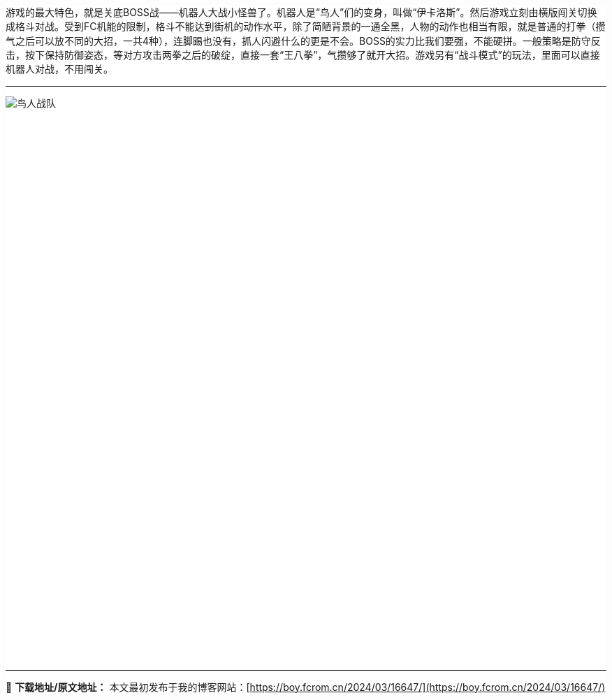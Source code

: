 &#28216;&#25103;&#30340;&#26368;&#22823;&#29305;&#33394;&#65292;&#23601;&#26159;&#20851;&#24213;BOSS&#25112;&mdash;&mdash;&#26426;&#22120;&#20154;&#22823;&#25112;&#23567;&#24618;&#20861;&#20102;&#12290;&#26426;&#22120;&#20154;&#26159;&ldquo;&#40479;&#20154;&rdquo;&#20204;&#30340;&#21464;&#36523;&#65292;&#21483;&#20570;&ldquo;&#20234;&#21345;&#27931;&#26031;&rdquo;&#12290;&#28982;&#21518;&#28216;&#25103;&#31435;&#21051;&#30001;&#27178;&#29256;&#38383;&#20851;&#20999;&#25442;&#25104;&#26684;&#26007;&#23545;&#25112;&#12290;&#21463;&#21040;FC&#26426;&#33021;&#30340;&#38480;&#21046;&#65292;&#26684;&#26007;&#19981;&#33021;&#36798;&#21040;&#34903;&#26426;&#30340;&#21160;&#20316;&#27700;&#24179;&#65292;&#38500;&#20102;&#31616;&#38475;&#32972;&#26223;&#30340;&#19968;&#36890;&#20840;&#40657;&#65292;&#20154;&#29289;&#30340;&#21160;&#20316;&#20063;&#30456;&#24403;&#26377;&#38480;&#65292;&#23601;&#26159;&#26222;&#36890;&#30340;&#25171;&#25331;&#65288;&#25874;&#27668;&#20043;&#21518;&#21487;&#20197;&#25918;&#19981;&#21516;&#30340;&#22823;&#25307;&#65292;&#19968;&#20849;4&#31181;&#65289;&#65292;&#36830;&#33050;&#36386;&#20063;&#27809;&#26377;&#65292;&#25235;&#20154;&#38378;&#36991;&#20160;&#20040;&#30340;&#26356;&#26159;&#19981;&#20250;&#12290;BOSS&#30340;&#23454;&#21147;&#27604;&#25105;&#20204;&#35201;&#24378;&#65292;&#19981;&#33021;&#30828;&#25340;&#12290;&#19968;&#33324;&#31574;&#30053;&#26159;&#38450;&#23432;&#21453;&#20987;&#65292;&#25353;&#19979;&#20445;&#25345;&#38450;&#24481;&#23039;&#24577;&#65292;&#31561;&#23545;&#26041;&#25915;&#20987;&#20004;&#25331;&#20043;&#21518;&#30340;&#30772;&#32509;&#65292;&#30452;&#25509;&#19968;&#22871;&ldquo;&#29579;&#20843;&#25331;&rdquo;&#65292;&#27668;&#25874;&#22815;&#20102;&#23601;&#24320;&#22823;&#25307;&#12290;&#28216;&#25103;&#21478;&#26377;&ldquo;&#25112;&#26007;&#27169;&#24335;&rdquo;&#30340;&#29609;&#27861;&#65292;&#37324;&#38754;&#21487;&#20197;&#30452;&#25509;&#26426;&#22120;&#20154;&#23545;&#25112;&#65292;&#19981;&#29992;&#38383;&#20851;&#12290; <hr><img loading="lazy" decoding="async" width="256" height="240" data-id="30483" src="https://www.gbarom.cn/wp-content/uploads/2020/04/Choujin-Sentai-Jetman-J-TChi_002_%E5%97%A8%E6%A0%BC%E5%BC%8F%E5%8E%8B%E7%BC%A9%E5%89%AF%E6%9C%AC.png" title="&#40479;&#20154;&#25112;&#38431;-1" alt="鸟人战队" style="display:block; margin-left:auto; margin-right:auto;width:100%;height:auto;">

---
📖 **下载地址/原文地址：** 本文最初发布于我的博客网站：[https://boy.fcrom.cn/2024/03/16647/](https://boy.fcrom.cn/2024/03/16647/)

